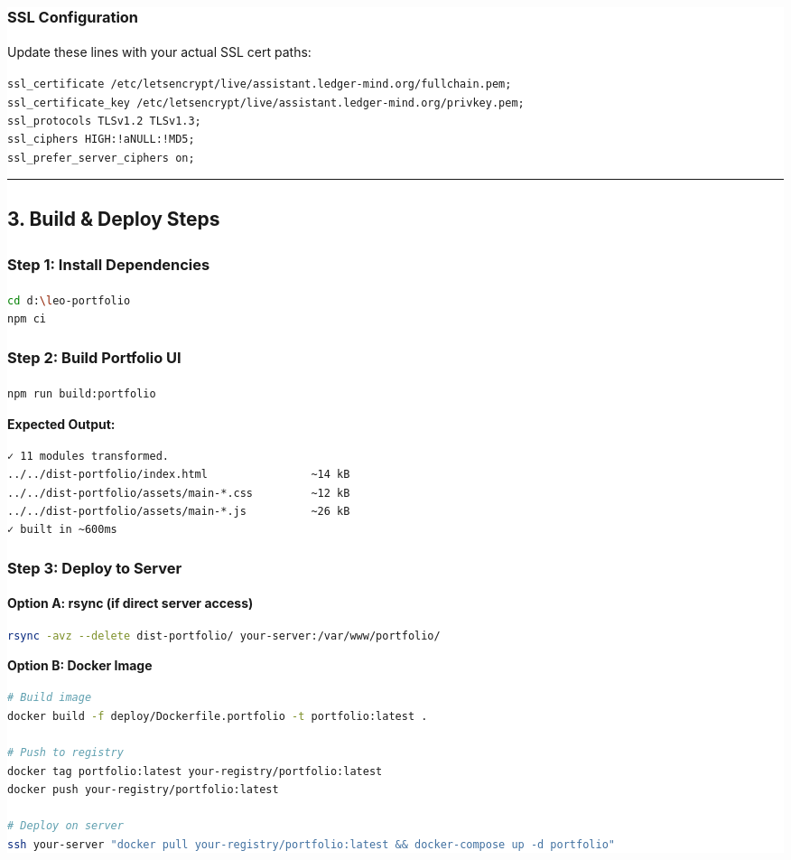 ### SSL Configuration
Update these lines with your actual SSL cert paths:
```nginx
ssl_certificate /etc/letsencrypt/live/assistant.ledger-mind.org/fullchain.pem;
ssl_certificate_key /etc/letsencrypt/live/assistant.ledger-mind.org/privkey.pem;
ssl_protocols TLSv1.2 TLSv1.3;
ssl_ciphers HIGH:!aNULL:!MD5;
ssl_prefer_server_ciphers on;
```

---

## 3. Build & Deploy Steps

### Step 1: Install Dependencies
```bash
cd d:\leo-portfolio
npm ci
```

### Step 2: Build Portfolio UI
```bash
npm run build:portfolio
```

**Expected Output:**
```
✓ 11 modules transformed.
../../dist-portfolio/index.html                ~14 kB
../../dist-portfolio/assets/main-*.css         ~12 kB
../../dist-portfolio/assets/main-*.js          ~26 kB
✓ built in ~600ms
```

### Step 3: Deploy to Server

**Option A: rsync (if direct server access)**
```bash
rsync -avz --delete dist-portfolio/ your-server:/var/www/portfolio/
```

**Option B: Docker Image**
```bash
# Build image
docker build -f deploy/Dockerfile.portfolio -t portfolio:latest .

# Push to registry
docker tag portfolio:latest your-registry/portfolio:latest
docker push your-registry/portfolio:latest

# Deploy on server
ssh your-server "docker pull your-registry/portfolio:latest && docker-compose up -d portfolio"
```
